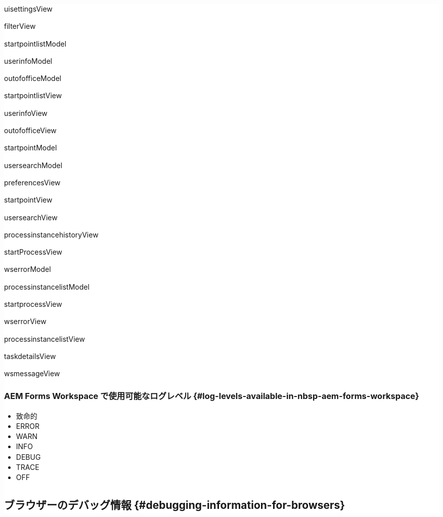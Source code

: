    <td><p>uisettingsView</p> </td> 
  </tr> 
  <tr> 
   <td><p>filterView</p> </td> 
   <td><p>startpointlistModel</p> </td> 
   <td><p>userinfoModel</p> </td> 
  </tr> 
  <tr> 
   <td><p>outofofficeModel</p> </td> 
   <td><p>startpointlistView</p> </td> 
   <td><p>userinfoView</p> </td> 
  </tr> 
  <tr> 
   <td><p>outofofficeView</p> </td> 
   <td><p>startpointModel</p> </td> 
   <td><p>usersearchModel</p> </td> 
  </tr> 
  <tr> 
   <td><p>preferencesView</p> </td> 
   <td><p>startpointView</p> </td> 
   <td><p>usersearchView</p> </td> 
  </tr> 
  <tr> 
   <td><p>processinstancehistoryView</p> </td> 
   <td><p>startProcessView</p> </td> 
   <td><p>wserrorModel</p> </td> 
  </tr> 
  <tr> 
   <td><p>processinstancelistModel</p> </td> 
   <td><p>startprocessView</p> </td> 
   <td><p>wserrorView</p> </td> 
  </tr> 
  <tr> 
   <td><p>processinstancelistView</p> </td> 
   <td><p>taskdetailsView</p> </td> 
   <td><p>wsmessageView</p> </td> 
  </tr> 
 </tbody> 
</table>

### AEM Forms Workspace で使用可能なログレベル {#log-levels-available-in-nbsp-aem-forms-workspace}

* 致命的
* ERROR
* WARN
* INFO
* DEBUG
* TRACE
* OFF

## ブラウザーのデバッグ情報 {#debugging-information-for-browsers}
